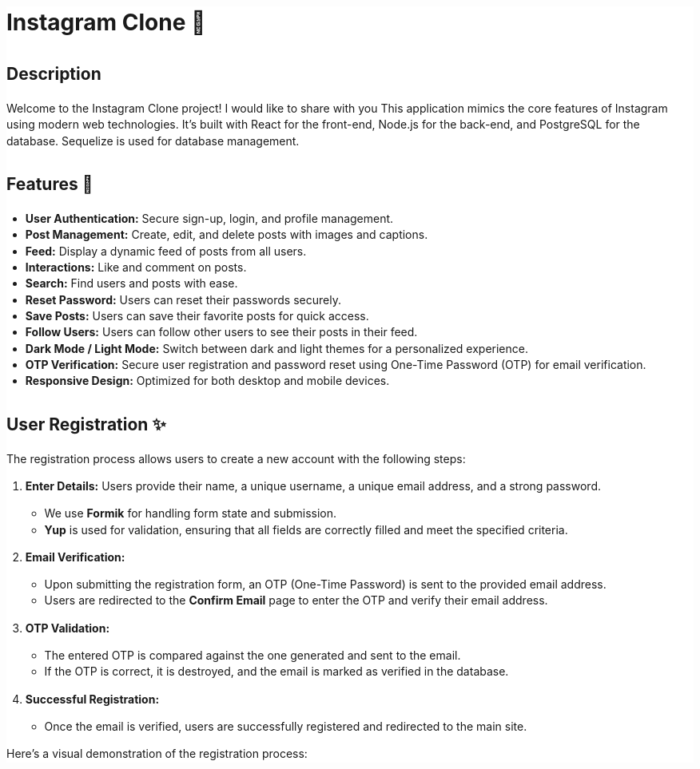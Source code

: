 # Instagram Clone 📸

## Description

Welcome to the Instagram Clone project!
I would like to share with you This application mimics the core features of Instagram using modern web technologies. It’s built with React for the front-end, Node.js for the back-end, and PostgreSQL for the database. Sequelize is used for database management.

## Features 🚀

- **User Authentication:** Secure sign-up, login, and profile management.
- **Post Management:** Create, edit, and delete posts with images and captions.
- **Feed:** Display a dynamic feed of posts from all users.
- **Interactions:** Like and comment on posts.
- **Search:** Find users and posts with ease.
- **Reset Password:** Users can reset their passwords securely.
- **Save Posts:** Users can save their favorite posts for quick access.
- **Follow Users:** Users can follow other users to see their posts in their feed.
- **Dark Mode / Light Mode:** Switch between dark and light themes for a personalized experience.
- **OTP Verification:** Secure user registration and password reset using One-Time Password (OTP) for email verification.
- **Responsive Design:** Optimized for both desktop and mobile devices.

## User Registration ✨

The registration process allows users to create a new account with the following steps:

1. **Enter Details:** Users provide their name, a unique username, a unique email address, and a strong password.
   - We use **Formik** for handling form state and submission.
   - **Yup** is used for validation, ensuring that all fields are correctly filled and meet the specified criteria.

2. **Email Verification:**
   - Upon submitting the registration form, an OTP (One-Time Password) is sent to the provided email address.
   - Users are redirected to the **Confirm Email** page to enter the OTP and verify their email address.

3. **OTP Validation:**
   - The entered OTP is compared against the one generated and sent to the email.
   - If the OTP is correct, it is destroyed, and the email is marked as verified in the database.

4. **Successful Registration:**
   - Once the email is verified, users are successfully registered and redirected to the main site.

Here’s a visual demonstration of the registration process:
